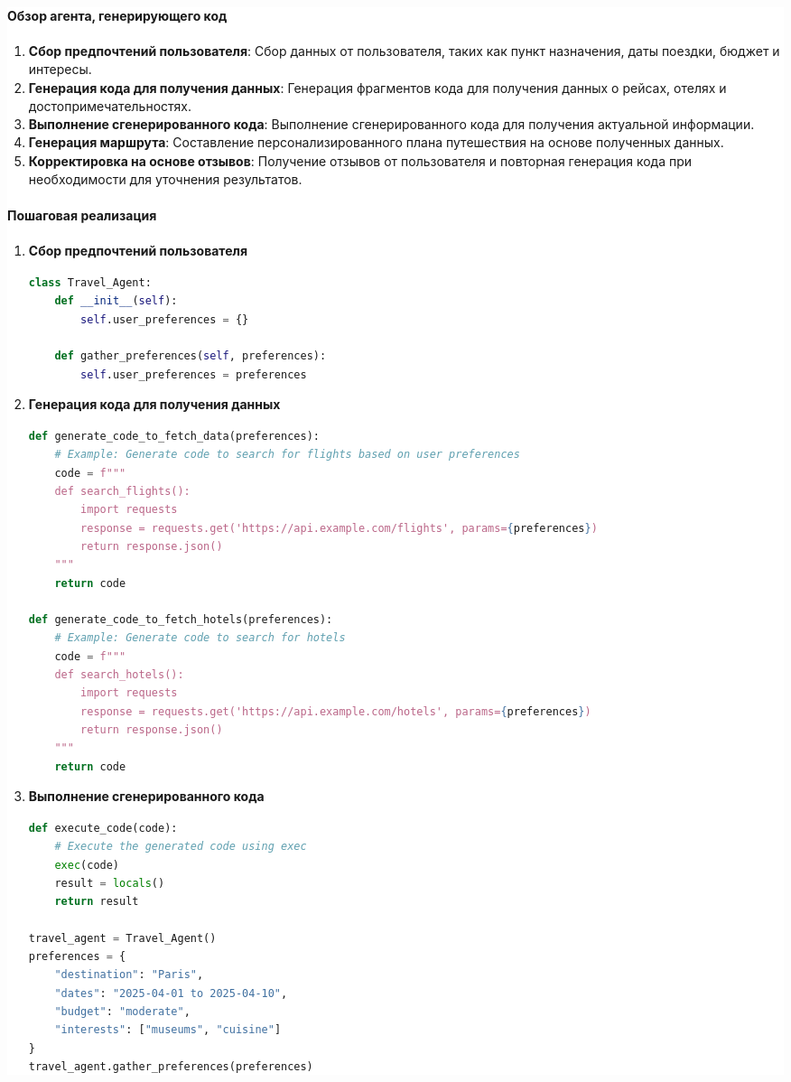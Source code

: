 #### Обзор агента, генерирующего код

1. **Сбор предпочтений пользователя**: Сбор данных от пользователя, таких как пункт назначения, даты поездки, бюджет и интересы.
2. **Генерация кода для получения данных**: Генерация фрагментов кода для получения данных о рейсах, отелях и достопримечательностях.
3. **Выполнение сгенерированного кода**: Выполнение сгенерированного кода для получения актуальной информации.
4. **Генерация маршрута**: Составление персонализированного плана путешествия на основе полученных данных.
5. **Корректировка на основе отзывов**: Получение отзывов от пользователя и повторная генерация кода при необходимости для уточнения результатов.

#### Пошаговая реализация

1. **Сбор предпочтений пользователя**

   ```python
   class Travel_Agent:
       def __init__(self):
           self.user_preferences = {}

       def gather_preferences(self, preferences):
           self.user_preferences = preferences
   ```

2. **Генерация кода для получения данных**

   ```python
   def generate_code_to_fetch_data(preferences):
       # Example: Generate code to search for flights based on user preferences
       code = f"""
       def search_flights():
           import requests
           response = requests.get('https://api.example.com/flights', params={preferences})
           return response.json()
       """
       return code

   def generate_code_to_fetch_hotels(preferences):
       # Example: Generate code to search for hotels
       code = f"""
       def search_hotels():
           import requests
           response = requests.get('https://api.example.com/hotels', params={preferences})
           return response.json()
       """
       return code
   ```

3. **Выполнение сгенерированного кода**

   ```python
   def execute_code(code):
       # Execute the generated code using exec
       exec(code)
       result = locals()
       return result

   travel_agent = Travel_Agent()
   preferences = {
       "destination": "Paris",
       "dates": "2025-04-01 to 2025-04-10",
       "budget": "moderate",
       "interests": ["museums", "cuisine"]
   }
   travel_agent.gather_preferences(preferences)
   ```